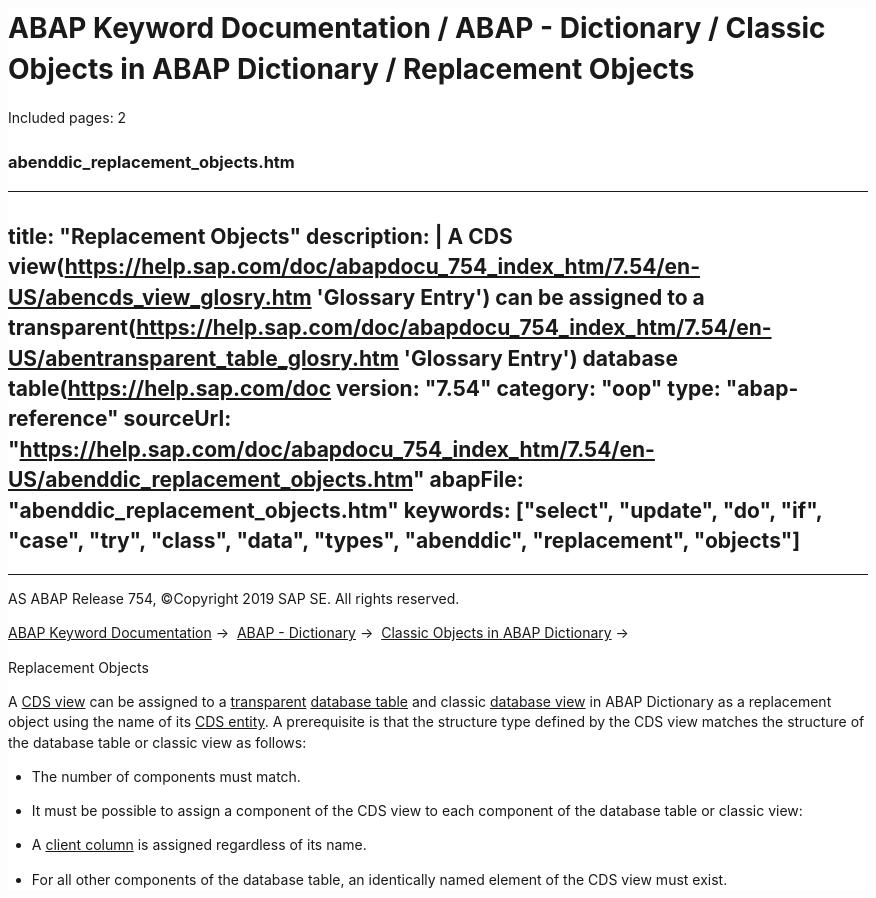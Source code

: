 # ABAP Keyword Documentation / ABAP - Dictionary / Classic Objects in ABAP Dictionary / Replacement Objects

Included pages: 2


### abenddic_replacement_objects.htm

---
title: "Replacement Objects"
description: |
  A CDS view(https://help.sap.com/doc/abapdocu_754_index_htm/7.54/en-US/abencds_view_glosry.htm 'Glossary Entry') can be assigned to a transparent(https://help.sap.com/doc/abapdocu_754_index_htm/7.54/en-US/abentransparent_table_glosry.htm 'Glossary Entry') database table(https://help.sap.com/doc
version: "7.54"
category: "oop"
type: "abap-reference"
sourceUrl: "https://help.sap.com/doc/abapdocu_754_index_htm/7.54/en-US/abenddic_replacement_objects.htm"
abapFile: "abenddic_replacement_objects.htm"
keywords: ["select", "update", "do", "if", "case", "try", "class", "data", "types", "abenddic", "replacement", "objects"]
---

* * *

AS ABAP Release 754, ©Copyright 2019 SAP SE. All rights reserved.

[ABAP Keyword Documentation](https://help.sap.com/doc/abapdocu_754_index_htm/7.54/en-US/abenabap.htm) →  [ABAP - Dictionary](https://help.sap.com/doc/abapdocu_754_index_htm/7.54/en-US/abenabap_dictionary.htm) →  [Classic Objects in ABAP Dictionary](https://help.sap.com/doc/abapdocu_754_index_htm/7.54/en-US/abenddic_classical_objects.htm) → 

Replacement Objects

A [CDS view](https://help.sap.com/doc/abapdocu_754_index_htm/7.54/en-US/abencds_view_glosry.htm "Glossary Entry") can be assigned to a [transparent](https://help.sap.com/doc/abapdocu_754_index_htm/7.54/en-US/abentransparent_table_glosry.htm "Glossary Entry") [database table](https://help.sap.com/doc/abapdocu_754_index_htm/7.54/en-US/abenddic_database_tables.htm) and classic [database view](https://help.sap.com/doc/abapdocu_754_index_htm/7.54/en-US/abenddic_database_views.htm) in ABAP Dictionary as a replacement object using the name of its [CDS entity](https://help.sap.com/doc/abapdocu_754_index_htm/7.54/en-US/abencds_entity_glosry.htm "Glossary Entry"). A prerequisite is that the structure type defined by the CDS view matches the structure of the database table or classic view as follows:

-   The number of components must match.

-   It must be possible to assign a component of the CDS view to each component of the database table or classic view:

-   A [client column](https://help.sap.com/doc/abapdocu_754_index_htm/7.54/en-US/abenclient_column_glosry.htm "Glossary Entry") is assigned regardless of its name.

-   For all other components of the database table, an identically named element of the CDS view must exist.
